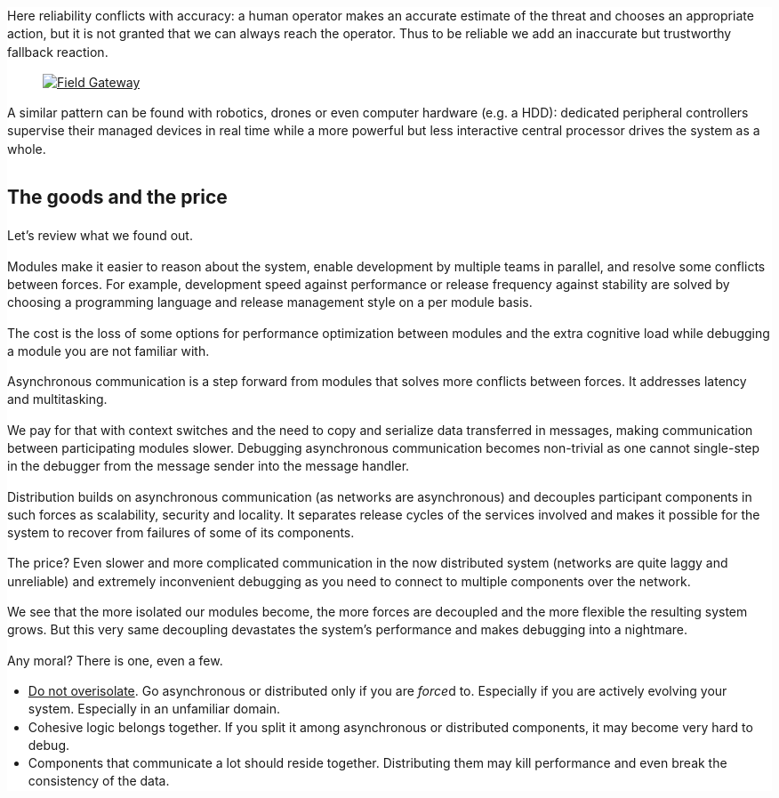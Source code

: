 Here reliability conflicts with accuracy: a human operator makes an accurate estimate of the threat and chooses an appropriate action, but it is not granted that we can always reach the operator\. Thus to be reliable we add an inaccurate but trustworthy fallback reaction\.

<figure>
<a href="/diagrams/Intro/Field%20Gateway.png">
<picture>
<source srcset="/diagrams/Intro/Field%20Gateway.svg" media="(prefers-color-scheme: light)"/>
<source srcset="/diagrams/Intro/Field%20Gateway.dark.svg" media="(prefers-color-scheme: dark)"/>
<img src="/diagrams/Intro/Field%20Gateway.png" alt="Field Gateway" loading="lazy" width="1060" height="453" style="width:100%"/>
</picture>
</a>
</figure>

A similar pattern can be found with robotics, drones or even computer hardware \(e\.g\. a HDD\): dedicated peripheral controllers supervise their managed devices in real time while a more powerful but less interactive central processor drives the system as a whole\.

## The goods and the price

Let’s review what we found out\.

Modules make it easier to reason about the system, enable development by multiple teams in parallel, and resolve some conflicts between forces\. For example, development speed against performance or release frequency against stability are solved by choosing a programming language and release management style on a per module basis\.

The cost is the loss of some options for performance optimization between modules and the extra cognitive load while debugging a module you are not familiar with\.

Asynchronous communication is a step forward from modules that solves more conflicts between forces\. It addresses latency and multitasking\.

We pay for that with context switches and the need to copy and serialize data transferred in messages, making communication between participating modules slower\. Debugging asynchronous communication becomes non\-trivial as one cannot single\-step in the debugger from the message sender into the message handler\.

Distribution builds on asynchronous communication \(as networks are asynchronous\) and decouples participant components in such forces as scalability, security and locality\. It separates release cycles of the services involved and makes it possible for the system to recover from failures of some of its components\.

The price? Even slower and more complicated communication in the now distributed system \(networks are quite laggy and unreliable\) and extremely inconvenient debugging as you need to connect to multiple components over the network\.

We see that the more isolated our modules become, the more forces are decoupled and the more flexible the resulting system grows\. But this very same decoupling devastates the system’s performance and makes debugging into a nightmare\.

Any moral? There is one, even a few\.

- [Do not overisolate](https://martinfowler.com/bliki/MonolithFirst.html)\. Go asynchronous or distributed only if you are *force*d to\. Especially if you are actively evolving your system\. Especially in an unfamiliar domain\.
- Cohesive logic belongs together\. If you split it among asynchronous or distributed components, it may become very hard to debug\.
- Components that communicate a lot should reside together\. Distributing them may kill performance and even break the consistency of the data\.
